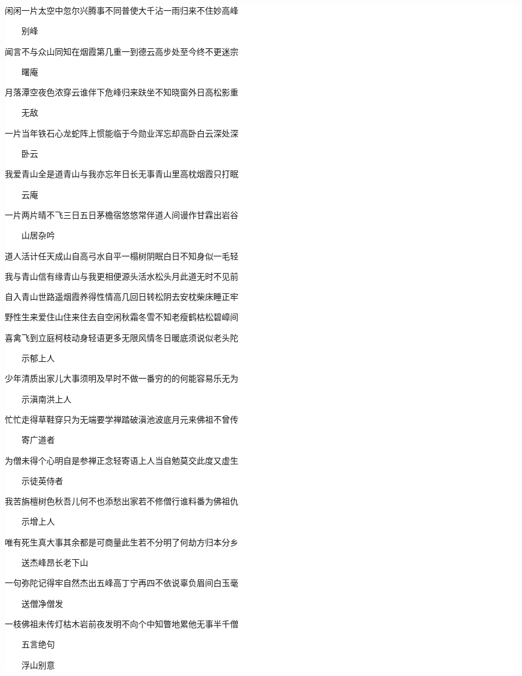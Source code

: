 闲闲一片太空中忽尔兴腾事不同普使大千沾一雨归来不住妙高峰

　　别峰

闻言不与众山同知在烟霞第几重一到德云高步处至今终不更迷宗

　　曙庵

月落潭空夜色浓穿云谁伴下危峰归来趺坐不知晓窗外日高松影重

　　无敌

一片当年铁石心龙蛇阵上惯能临于今勋业浑忘却高卧白云深处深

　　卧云

我爱青山全是道青山与我亦忘年日长无事青山里高枕烟霞只打眠

　　云庵

一片两片晴不飞三日五日茅檐宿悠悠常伴道人间谩作甘霖出岩谷

　　山居杂吟

道人活计任天成山自高弓水自平一榻树阴眠白日不知身似一毛轻

我与青山信有缘青山与我更相便源头活水松头月此道无时不见前

自入青山世路遥烟霞养得性情高几回日转松阴去安枕柴床睡正牢

野性生来爱住山住来住去自空闲秋霜冬雪不知老瘦鹤枯松碧嶂间

喜禽飞到立庭柯枝动身轻语更多无限风情冬日暖底须说似老头陀

　　示郁上人

少年清质出家儿大事须明及早时不做一番穷的的何能容易乐无为

　　示滇南洪上人

忙忙走得草鞋穿只为无端要学禅踏破滇池波底月元来佛祖不曾传

　　寄广道者

为僧未得个心明自是参禅正念轻寄语上人当自勉莫交此度又虚生

　　示徒英侍者

我苦旃檀树色秋吾儿何不也添愁出家若不修僧行谁料番为佛祖仇

　　示增上人

唯有死生真大事其余都是可商量此生若不分明了何劫方归本分乡

　　送杰峰昂长老下山

一句弥陀记得牢自然杰出五峰高丁宁再四不依说辜负眉间白玉毫

　　送僧净僧发

一枝佛祖未传灯枯木岩前夜发明不向个中知瞥地累他无事半千僧

　　五言绝句

　　浮山别意
